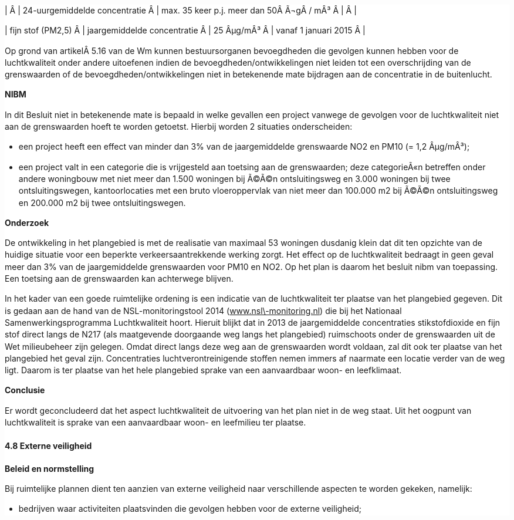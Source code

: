 | Â | 24\-uurgemiddelde concentratie   Â | max. 35 keer p.j. meer dan 50Â Ã¬gÂ / mÂ³   Â | Â |

| fijn stof (PM2,5)   Â | jaargemiddelde concentratie   Â | 25 Âµg/mÂ³   Â | vanaf 1 januari 2015   Â |

Op grond van artikelÂ 5\.16 van de Wm kunnen bestuursorganen bevoegdheden die gevolgen kunnen hebben voor de luchtkwaliteit onder andere uitoefenen indien de bevoegdheden/ontwikkelingen niet leiden tot een overschrijding van de grenswaarden of de bevoegdheden/ontwikkelingen niet in betekenende mate bijdragen aan de concentratie in de buitenlucht.

**NIBM**

In dit Besluit niet in betekenende mate is bepaald in welke gevallen een project vanwege de gevolgen voor de luchtkwaliteit niet aan de grenswaarden hoeft te worden getoetst. Hierbij worden 2 situaties onderscheiden:

* een project heeft een effect van minder dan 3% van de jaargemiddelde grenswaarde NO2 en PM10 (\= 1,2 Âµg/mÂ³);

* een project valt in een categorie die is vrijgesteld aan toetsing aan de grenswaarden; deze categorieÃ«n betreffen onder andere woningbouw met niet meer dan 1\.500 woningen bij Ã©Ã©n ontsluitingsweg en 3\.000 woningen bij twee ontsluitingswegen, kantoorlocaties met een bruto vloeroppervlak van niet meer dan 100\.000 m2 bij Ã©Ã©n ontsluitingsweg en 200\.000 m2 bij twee ontsluitingswegen.

**Onderzoek**

De ontwikkeling in het plangebied is met de realisatie van maximaal 53 woningen dusdanig klein dat dit ten opzichte van de huidige situatie voor een beperkte verkeersaantrekkende werking zorgt. Het effect op de luchtkwaliteit bedraagt in geen geval meer dan 3% van de jaargemiddelde grenswaarden voor PM10 en NO2. Op het plan is daarom het besluit nibm van toepassing. Een toetsing aan de grenswaarden kan achterwege blijven.

In het kader van een goede ruimtelijke ordening is een indicatie van de luchtkwaliteit ter plaatse van het plangebied gegeven. Dit is gedaan aan de hand van de NSL\-monitoringstool 2014 (www.nsl\-monitoring.nl) die bij het Nationaal Samenwerkingsprogramma Luchtkwaliteit hoort. Hieruit blijkt dat in 2013 de jaargemiddelde concentraties stikstofdioxide en fijn stof direct langs de N217 (als maatgevende doorgaande weg langs het plangebied) ruimschoots onder de grenswaarden uit de Wet milieubeheer zijn gelegen. Omdat direct langs deze weg aan de grenswaarden wordt voldaan, zal dit ook ter plaatse van het plangebied het geval zijn. Concentraties luchtverontreinigende stoffen nemen immers af naarmate een locatie verder van de weg ligt. Daarom is ter plaatse van het hele plangebied sprake van een aanvaardbaar woon\- en leefklimaat.

**Conclusie**

Er wordt geconcludeerd dat het aspect luchtkwaliteit de uitvoering van het plan niet in de weg staat. Uit het oogpunt van luchtkwaliteit is sprake van een aanvaardbaar woon\- en leefmilieu ter plaatse.

#### 4\.8 Externe veiligheid

**Beleid en normstelling**

Bij ruimtelijke plannen dient ten aanzien van externe veiligheid naar verschillende aspecten te worden gekeken, namelijk:

* bedrijven waar activiteiten plaatsvinden die gevolgen hebben voor de externe veiligheid;
